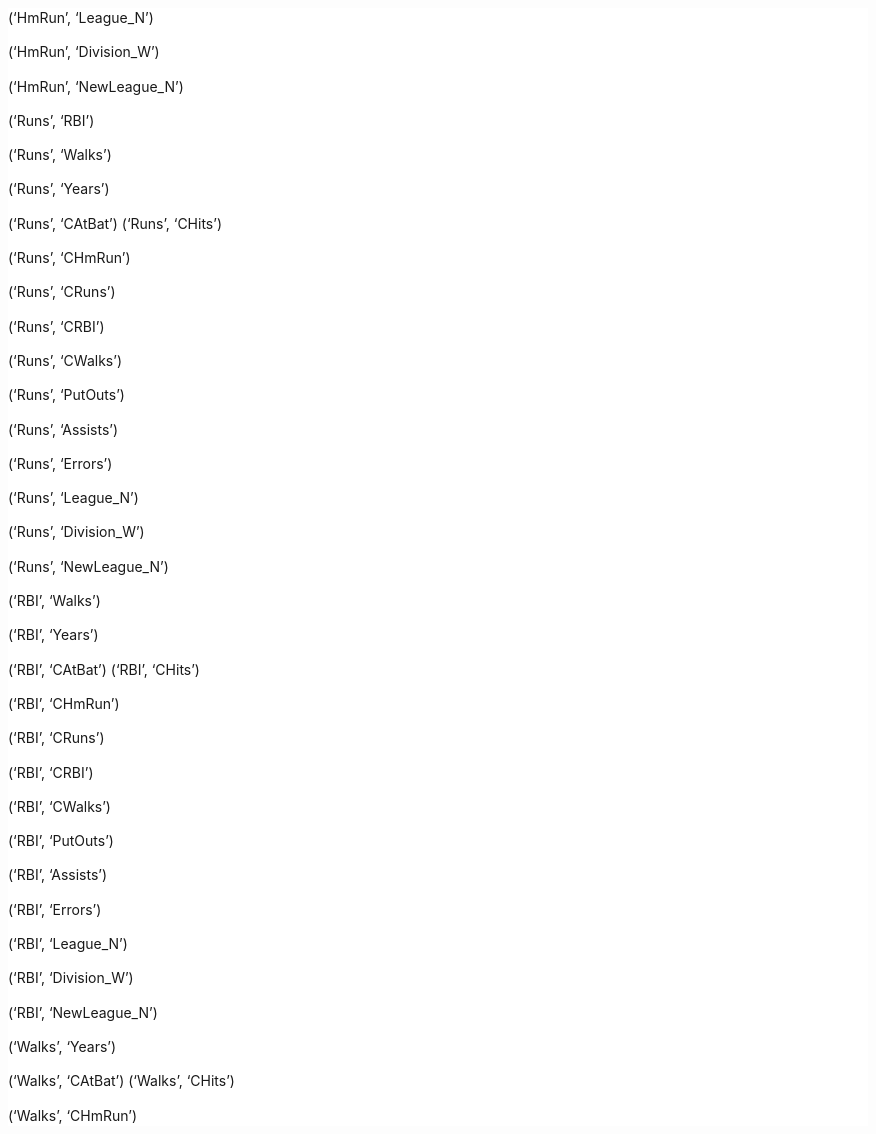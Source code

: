 (‘HmRun’, ‘League_N’)

(‘HmRun’, ‘Division_W’)

(‘HmRun’, ‘NewLeague_N’)

(‘Runs’, ‘RBI’)

(‘Runs’, ‘Walks’)

(‘Runs’, ‘Years’)

(‘Runs’, ‘CAtBat’) (‘Runs’, ‘CHits’)

(‘Runs’, ‘CHmRun’)

(‘Runs’, ‘CRuns’)

(‘Runs’, ‘CRBI’)

(‘Runs’, ‘CWalks’)

(‘Runs’, ‘PutOuts’)

(‘Runs’, ‘Assists’)

(‘Runs’, ‘Errors’)

(‘Runs’, ‘League_N’)

(‘Runs’, ‘Division_W’)

(‘Runs’, ‘NewLeague_N’)

(‘RBI’, ‘Walks’)

(‘RBI’, ‘Years’)

(‘RBI’, ‘CAtBat’) (‘RBI’, ‘CHits’)

(‘RBI’, ‘CHmRun’)

(‘RBI’, ‘CRuns’)

(‘RBI’, ‘CRBI’)

(‘RBI’, ‘CWalks’)

(‘RBI’, ‘PutOuts’)

(‘RBI’, ‘Assists’)

(‘RBI’, ‘Errors’)

(‘RBI’, ‘League_N’)

(‘RBI’, ‘Division_W’)

(‘RBI’, ‘NewLeague_N’)

(‘Walks’, ‘Years’)

(‘Walks’, ‘CAtBat’) (‘Walks’, ‘CHits’)

(‘Walks’, ‘CHmRun’)

